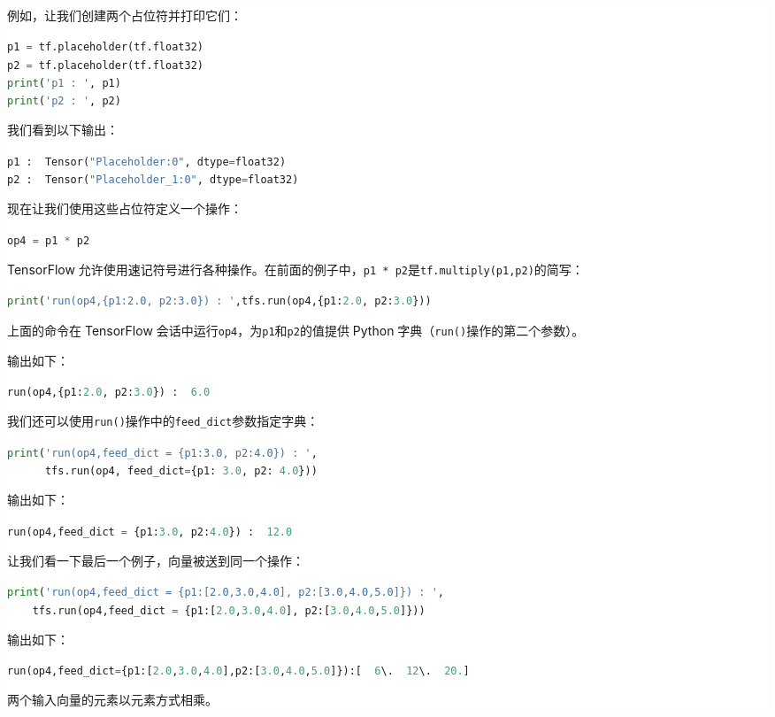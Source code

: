 例如，让我们创建两个占位符并打印它们：

```py
p1 = tf.placeholder(tf.float32)
p2 = tf.placeholder(tf.float32)
print('p1 : ', p1)
print('p2 : ', p2)
```

我们看到以下输出：

```py
p1 :  Tensor("Placeholder:0", dtype=float32)
p2 :  Tensor("Placeholder_1:0", dtype=float32)
```

现在让我们使用这些占位符定义一个操作：

```py
op4 = p1 * p2
```

TensorFlow 允许使用速记符号进行各种操作。在前面的例子中，`p1 * p2`是`tf.multiply(p1,p2)`的简写：

```py
print('run(op4,{p1:2.0, p2:3.0}) : ',tfs.run(op4,{p1:2.0, p2:3.0}))
```

上面的命令在 TensorFlow 会话中运行`op4`，为`p1`和`p2`的值提供 Python 字典（`run()`操作的第二个参数）。

输出如下：

```py
run(op4,{p1:2.0, p2:3.0}) :  6.0
```

我们还可以使用`run()`操作中的`feed_dict`参数指定字典：

```py
print('run(op4,feed_dict = {p1:3.0, p2:4.0}) : ',
      tfs.run(op4, feed_dict={p1: 3.0, p2: 4.0}))
```

输出如下：

```py
run(op4,feed_dict = {p1:3.0, p2:4.0}) :  12.0
```

让我们看一下最后一个例子，向量被送到同一个操作：

```py
print('run(op4,feed_dict = {p1:[2.0,3.0,4.0], p2:[3.0,4.0,5.0]}) : ',
    tfs.run(op4,feed_dict = {p1:[2.0,3.0,4.0], p2:[3.0,4.0,5.0]}))
```

输出如下：

```py
run(op4,feed_dict={p1:[2.0,3.0,4.0],p2:[3.0,4.0,5.0]}):[  6\.  12\.  20.]
```

两个输入向量的元素以元素方式相乘。
